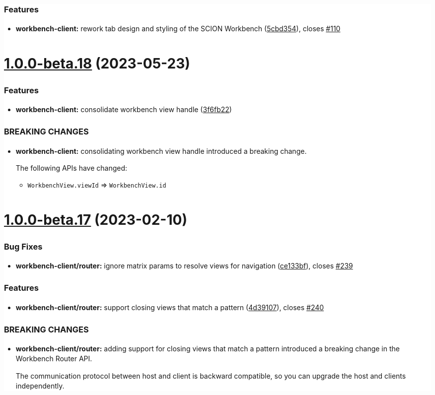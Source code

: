 
### Features

* **workbench-client:** rework tab design and styling of the SCION Workbench ([5cbd354](https://github.com/SchweizerischeBundesbahnen/scion-workbench/commit/5cbd3544019192f3f01de5faf985b78f0a5ba63b)), closes [#110](https://github.com/SchweizerischeBundesbahnen/scion-workbench/issues/110)



# [1.0.0-beta.18](https://github.com/SchweizerischeBundesbahnen/scion-workbench/compare/workbench-client-1.0.0-beta.17...workbench-client-1.0.0-beta.18) (2023-05-23)


### Features

* **workbench-client:** consolidate workbench view handle ([3f6fb22](https://github.com/SchweizerischeBundesbahnen/scion-workbench/commit/3f6fb22e27b597f3c4a83f9cc1cb74fde4493f73))


### BREAKING CHANGES

* **workbench-client:** consolidating workbench view handle introduced a breaking change.

  The following APIs have changed:
    - `WorkbenchView.viewId` => `WorkbenchView.id`


# [1.0.0-beta.17](https://github.com/SchweizerischeBundesbahnen/scion-workbench/compare/workbench-client-1.0.0-beta.16...workbench-client-1.0.0-beta.17) (2023-02-10)


### Bug Fixes

* **workbench-client/router:** ignore matrix params to resolve views for navigation ([ce133bf](https://github.com/SchweizerischeBundesbahnen/scion-workbench/commit/ce133bf7efec1edb5bb078db28371969a3ed0208)), closes [#239](https://github.com/SchweizerischeBundesbahnen/scion-workbench/issues/239)


### Features

* **workbench-client/router:** support closing views that match a pattern ([4d39107](https://github.com/SchweizerischeBundesbahnen/scion-workbench/commit/4d391075d9e9e35a4ecf5497de6cfd03bc4ab67c)), closes [#240](https://github.com/SchweizerischeBundesbahnen/scion-workbench/issues/240)


### BREAKING CHANGES

* **workbench-client/router:** adding support for closing views that match a pattern introduced a breaking change in the Workbench Router API.

  The communication protocol between host and client is backward compatible, so you can upgrade the host and clients independently.
